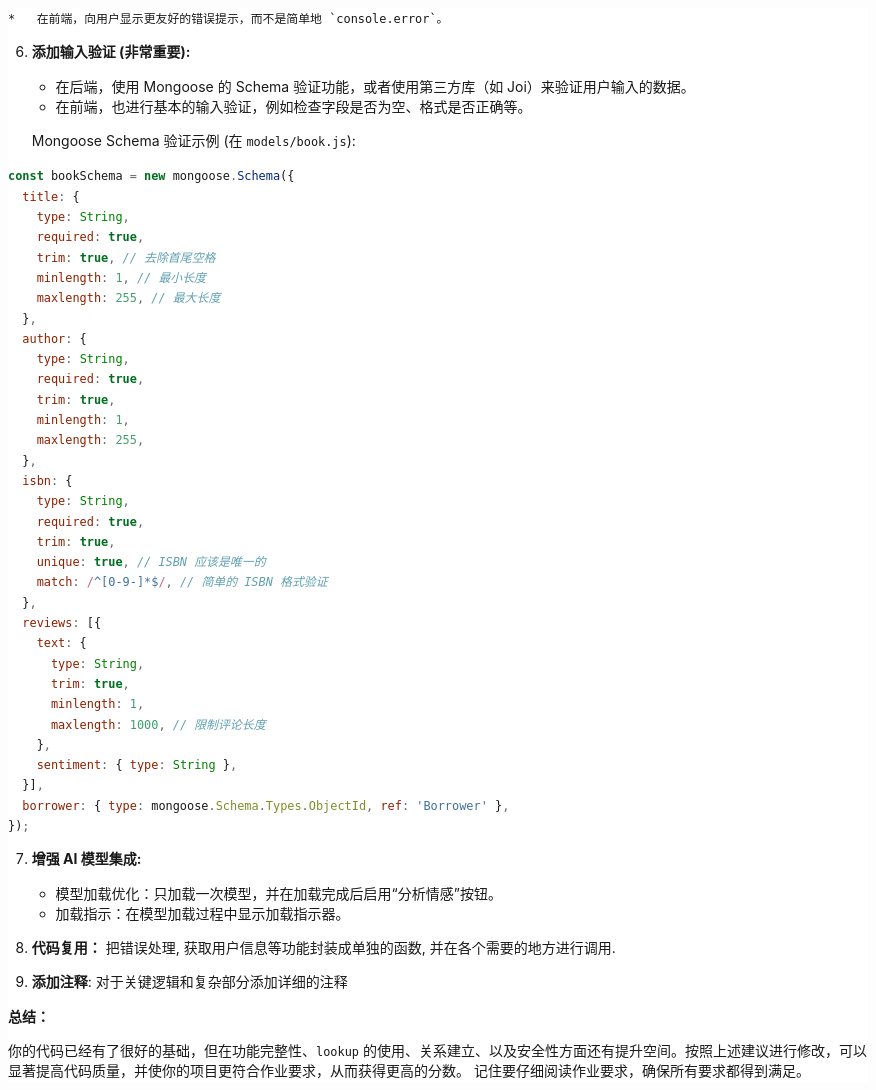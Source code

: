     *   在前端，向用户显示更友好的错误提示，而不是简单地 `console.error`。

6.  **添加输入验证 (非常重要):**

    *   在后端，使用 Mongoose 的 Schema 验证功能，或者使用第三方库（如 Joi）来验证用户输入的数据。
    *   在前端，也进行基本的输入验证，例如检查字段是否为空、格式是否正确等。

    Mongoose Schema 验证示例 (在 `models/book.js`):

```javascript
const bookSchema = new mongoose.Schema({
  title: {
    type: String,
    required: true,
    trim: true, // 去除首尾空格
    minlength: 1, // 最小长度
    maxlength: 255, // 最大长度
  },
  author: {
    type: String,
    required: true,
    trim: true,
    minlength: 1,
    maxlength: 255,
  },
  isbn: {
    type: String,
    required: true,
    trim: true,
    unique: true, // ISBN 应该是唯一的
    match: /^[0-9-]*$/, // 简单的 ISBN 格式验证
  },
  reviews: [{
    text: {
      type: String,
      trim: true,
      minlength: 1,
      maxlength: 1000, // 限制评论长度
    },
    sentiment: { type: String },
  }],
  borrower: { type: mongoose.Schema.Types.ObjectId, ref: 'Borrower' },
});
```

7.  **增强 AI 模型集成:**
    *   模型加载优化：只加载一次模型，并在加载完成后启用“分析情感”按钮。
    *   加载指示：在模型加载过程中显示加载指示器。

8.  **代码复用：**
     把错误处理, 获取用户信息等功能封装成单独的函数, 并在各个需要的地方进行调用.

9. **添加注释**:
    对于关键逻辑和复杂部分添加详细的注释

**总结：**

你的代码已经有了很好的基础，但在功能完整性、`lookup` 的使用、关系建立、以及安全性方面还有提升空间。按照上述建议进行修改，可以显著提高代码质量，并使你的项目更符合作业要求，从而获得更高的分数。 记住要仔细阅读作业要求，确保所有要求都得到满足。
